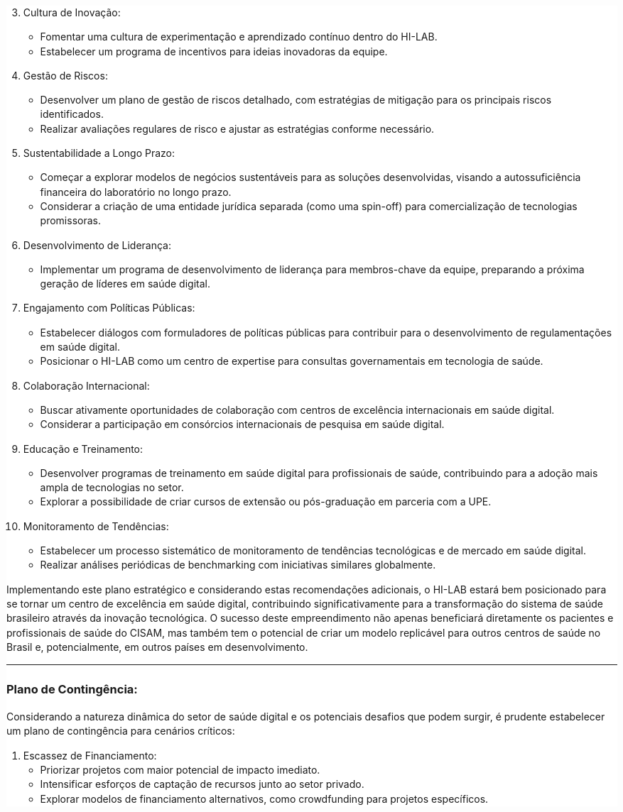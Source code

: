 3. Cultura de Inovação:
   - Fomentar uma cultura de experimentação e aprendizado contínuo dentro do HI-LAB.
   - Estabelecer um programa de incentivos para ideias inovadoras da equipe.

4. Gestão de Riscos:
   - Desenvolver um plano de gestão de riscos detalhado, com estratégias de mitigação para os principais riscos identificados.
   - Realizar avaliações regulares de risco e ajustar as estratégias conforme necessário.

5. Sustentabilidade a Longo Prazo:
   - Começar a explorar modelos de negócios sustentáveis para as soluções desenvolvidas, visando a autossuficiência financeira do laboratório no longo prazo.
   - Considerar a criação de uma entidade jurídica separada (como uma spin-off) para comercialização de tecnologias promissoras.

6. Desenvolvimento de Liderança:
   - Implementar um programa de desenvolvimento de liderança para membros-chave da equipe, preparando a próxima geração de líderes em saúde digital.

7. Engajamento com Políticas Públicas:
   - Estabelecer diálogos com formuladores de políticas públicas para contribuir para o desenvolvimento de regulamentações em saúde digital.
   - Posicionar o HI-LAB como um centro de expertise para consultas governamentais em tecnologia de saúde.

8. Colaboração Internacional:
   - Buscar ativamente oportunidades de colaboração com centros de excelência internacionais em saúde digital.
   - Considerar a participação em consórcios internacionais de pesquisa em saúde digital.

9. Educação e Treinamento:
   - Desenvolver programas de treinamento em saúde digital para profissionais de saúde, contribuindo para a adoção mais ampla de tecnologias no setor.
   - Explorar a possibilidade de criar cursos de extensão ou pós-graduação em parceria com a UPE.

10. Monitoramento de Tendências:
    - Estabelecer um processo sistemático de monitoramento de tendências tecnológicas e de mercado em saúde digital.
    - Realizar análises periódicas de benchmarking com iniciativas similares globalmente.

Implementando este plano estratégico e considerando estas recomendações adicionais, o HI-LAB estará bem posicionado para se tornar um centro de excelência em saúde digital, contribuindo significativamente para a transformação do sistema de saúde brasileiro através da inovação tecnológica. O sucesso deste empreendimento não apenas beneficiará diretamente os pacientes e profissionais de saúde do CISAM, mas também tem o potencial de criar um modelo replicável para outros centros de saúde no Brasil e, potencialmente, em outros países em desenvolvimento.

-----

### Plano de Contingência:

Considerando a natureza dinâmica do setor de saúde digital e os potenciais desafios que podem surgir, é prudente estabelecer um plano de contingência para cenários críticos:

1. Escassez de Financiamento:
   - Priorizar projetos com maior potencial de impacto imediato.
   - Intensificar esforços de captação de recursos junto ao setor privado.
   - Explorar modelos de financiamento alternativos, como crowdfunding para projetos específicos.
